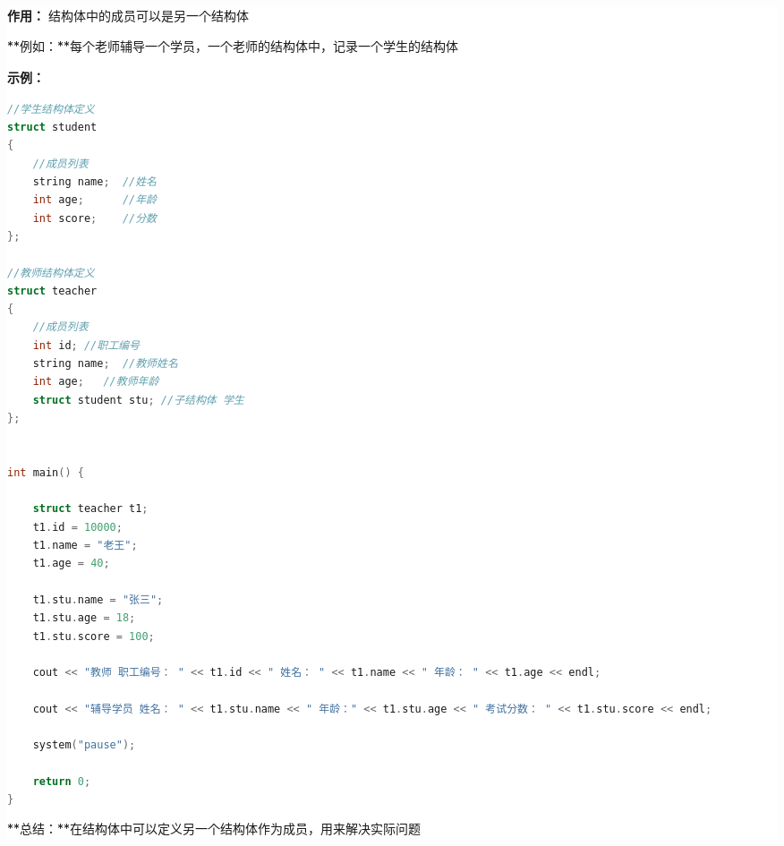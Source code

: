 **作用：** 结构体中的成员可以是另一个结构体

**例如：**每个老师辅导一个学员，一个老师的结构体中，记录一个学生的结构体

**示例：**

```C++
//学生结构体定义
struct student
{
	//成员列表
	string name;  //姓名
	int age;      //年龄
	int score;    //分数
};

//教师结构体定义
struct teacher
{
    //成员列表
	int id; //职工编号
	string name;  //教师姓名
	int age;   //教师年龄
	struct student stu; //子结构体 学生
};


int main() {

	struct teacher t1;
	t1.id = 10000;
	t1.name = "老王";
	t1.age = 40;

	t1.stu.name = "张三";
	t1.stu.age = 18;
	t1.stu.score = 100;

	cout << "教师 职工编号： " << t1.id << " 姓名： " << t1.name << " 年龄： " << t1.age << endl;
	
	cout << "辅导学员 姓名： " << t1.stu.name << " 年龄：" << t1.stu.age << " 考试分数： " << t1.stu.score << endl;

	system("pause");

	return 0;
}
```



**总结：**在结构体中可以定义另一个结构体作为成员，用来解决实际问题




